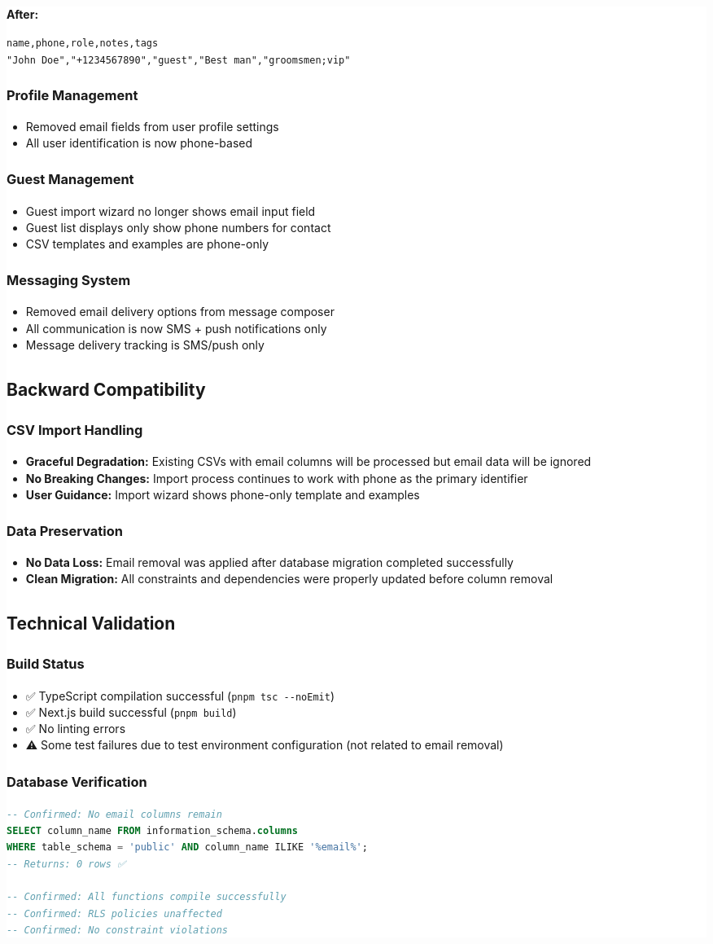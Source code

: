 **After:**
```csv
name,phone,role,notes,tags
"John Doe","+1234567890","guest","Best man","groomsmen;vip"
```

### Profile Management
- Removed email fields from user profile settings
- All user identification is now phone-based

### Guest Management
- Guest import wizard no longer shows email input field
- Guest list displays only show phone numbers for contact
- CSV templates and examples are phone-only

### Messaging System
- Removed email delivery options from message composer
- All communication is now SMS + push notifications only
- Message delivery tracking is SMS/push only

## Backward Compatibility

### CSV Import Handling
- **Graceful Degradation:** Existing CSVs with email columns will be processed but email data will be ignored
- **No Breaking Changes:** Import process continues to work with phone as the primary identifier
- **User Guidance:** Import wizard shows phone-only template and examples

### Data Preservation
- **No Data Loss:** Email removal was applied after database migration completed successfully
- **Clean Migration:** All constraints and dependencies were properly updated before column removal

## Technical Validation

### Build Status
- ✅ TypeScript compilation successful (`pnpm tsc --noEmit`)
- ✅ Next.js build successful (`pnpm build`)
- ✅ No linting errors
- ⚠️ Some test failures due to test environment configuration (not related to email removal)

### Database Verification
```sql
-- Confirmed: No email columns remain
SELECT column_name FROM information_schema.columns 
WHERE table_schema = 'public' AND column_name ILIKE '%email%';
-- Returns: 0 rows ✅

-- Confirmed: All functions compile successfully
-- Confirmed: RLS policies unaffected
-- Confirmed: No constraint violations
```
